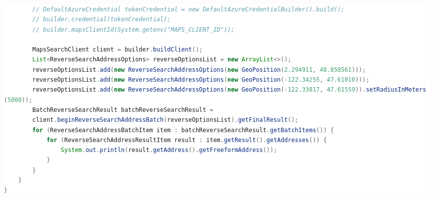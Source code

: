 ```java
        // DefaultAzureCredential tokenCredential = new DefaultAzureCredentialBuilder().build();
        // builder.credential(tokenCredential);
        // builder.mapsClientId(System.getenv("MAPS_CLIENT_ID"));
        
        MapsSearchClient client = builder.buildClient();
        List<ReverseSearchAddressOptions> reverseOptionsList = new ArrayList<>();
        reverseOptionsList.add(new ReverseSearchAddressOptions(new GeoPosition(2.294911, 48.858561)));
        reverseOptionsList.add(new ReverseSearchAddressOptions(new GeoPosition(-122.34255, 47.61010)));
        reverseOptionsList.add(new ReverseSearchAddressOptions(new GeoPosition(-122.33817, 47.61559)).setRadiusInMeters(5000));
        BatchReverseSearchResult batchReverseSearchResult = 
        client.beginReverseSearchAddressBatch(reverseOptionsList).getFinalResult();
        for (ReverseSearchAddressBatchItem item : batchReverseSearchResult.getBatchItems()) {
            for (ReverseSearchAddressResultItem result : item.getResult().getAddresses()) {
                System.out.println(result.getAddress().getFreeformAddress());
            }
        }
    }
}
```

[authentication]: azure-maps-authentication.md
[Azure Maps account]: quick-demo-map-app.md#create-an-azure-maps-account
[defaultazurecredential]: /azure/developer/java/sdk/identity-azure-hosted-auth#default-azure-credential
[Host a daemon on non-Azure resources]: ./how-to-secure-daemon-app.md#host-a-daemon-on-non-azure-resources
[Azure Identity library]: /java/api/overview/azure/identity-readme?source=recommendations
[Java Standard Versions]: https://www.oracle.com/java/technologies/downloads/
[Java Version 8]: /azure/developer/java/fundamentals
[maven]: /azure/developer/java/sdk/get-started-maven
[Subscription key]: quick-demo-map-app.md#get-the-subscription-key-for-your-account


[java geolocation readme]: https://github.com/Azure/azure-sdk-for-java/blob/main/sdk/maps/azure-maps-geolocation/README.md
[java geolocation sample]: https://github.com/Azure/azure-sdk-for-java/tree/main/sdk/maps/azure-maps-geolocation/src/samples/java/com/azure/maps/geolocation/samples
[java geolocation package]: https://repo1.maven.org/maven2/com/azure/azure-maps-geolocation
[java rendering package]: https://repo1.maven.org/maven2/com/azure/azure-maps-render
[java rendering readme]: https://github.com/Azure/azure-sdk-for-java/blob/main/sdk/maps/azure-maps-render/README.md
[java rendering sample]: https://github.com/Azure/azure-sdk-for-java/tree/main/sdk/maps/azure-maps-render/src/samples/java/com/azure/maps/render/samples
[java routing package]: https://repo1.maven.org/maven2/com/azure/azure-maps-route
[java routing readme]: https://github.com/Azure/azure-sdk-for-java/blob/main/sdk/maps/azure-maps-route/README.md
[java routing sample]: https://github.com/Azure/azure-sdk-for-java/tree/main/sdk/maps/azure-maps-route/src/samples/java/com/azure/maps/route/samples
[java search package]: https://repo1.maven.org/maven2/com/azure/azure-maps-search
[java search readme]: https://github.com/Azure/azure-sdk-for-java/blob/main/sdk/maps/azure-maps-search/README.md
[java search sample]: https://github.com/Azure/azure-sdk-for-java/tree/main/sdk/maps/azure-maps-search/src/samples/java/com/azure/maps/search/samples
[java timezone readme]: https://github.com/Azure/azure-sdk-for-java/blob/main/sdk/maps/azure-maps-timezone/README.md
[java timezone sample]: https://github.com/Azure/azure-sdk-for-java/tree/main/sdk/maps/azure-maps-timezone/src/samples/java/com/azure/maps/timezone/samples
[java timezone package]: https://repo1.maven.org/maven2/com/azure/azure-maps-timezone
